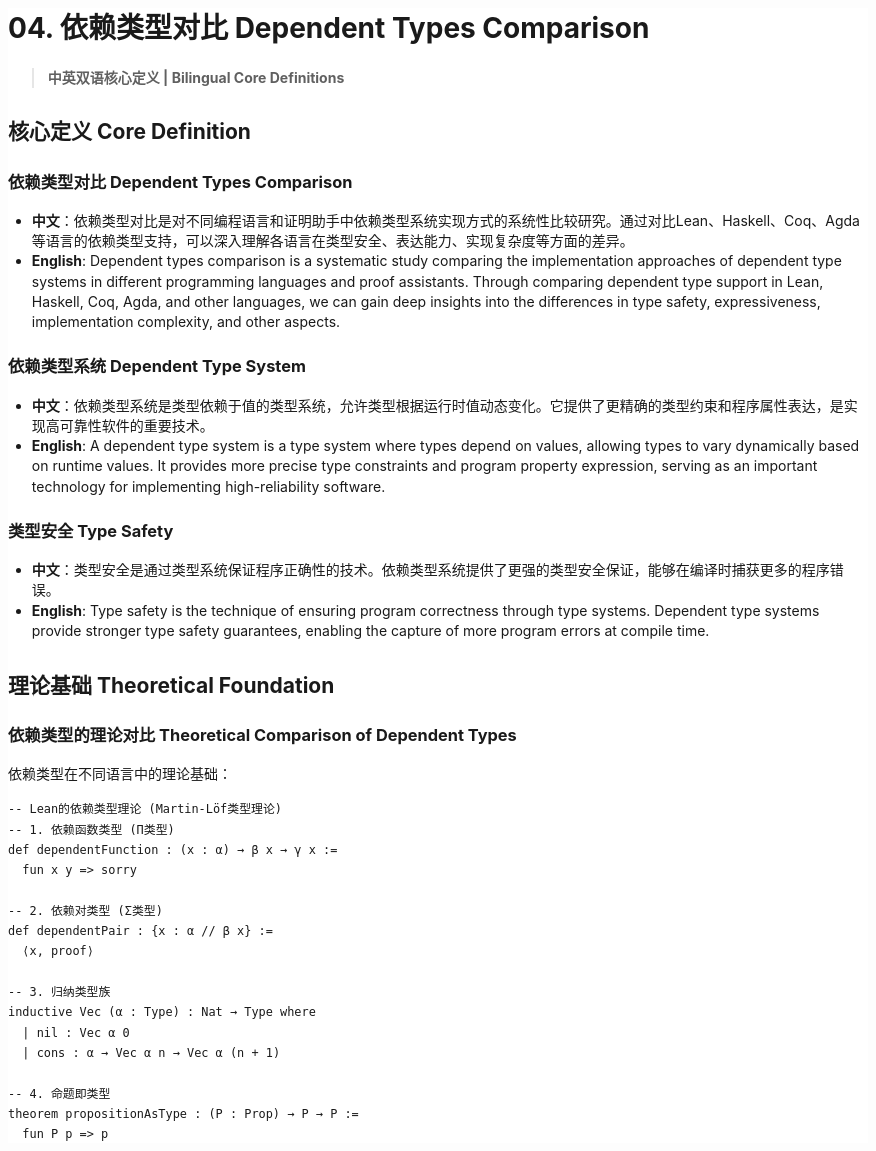 # 04. 依赖类型对比 Dependent Types Comparison

> **中英双语核心定义 | Bilingual Core Definitions**

## 核心定义 Core Definition

### 依赖类型对比 Dependent Types Comparison

- **中文**：依赖类型对比是对不同编程语言和证明助手中依赖类型系统实现方式的系统性比较研究。通过对比Lean、Haskell、Coq、Agda等语言的依赖类型支持，可以深入理解各语言在类型安全、表达能力、实现复杂度等方面的差异。
- **English**: Dependent types comparison is a systematic study comparing the implementation approaches of dependent type systems in different programming languages and proof assistants. Through comparing dependent type support in Lean, Haskell, Coq, Agda, and other languages, we can gain deep insights into the differences in type safety, expressiveness, implementation complexity, and other aspects.

### 依赖类型系统 Dependent Type System

- **中文**：依赖类型系统是类型依赖于值的类型系统，允许类型根据运行时值动态变化。它提供了更精确的类型约束和程序属性表达，是实现高可靠性软件的重要技术。
- **English**: A dependent type system is a type system where types depend on values, allowing types to vary dynamically based on runtime values. It provides more precise type constraints and program property expression, serving as an important technology for implementing high-reliability software.

### 类型安全 Type Safety

- **中文**：类型安全是通过类型系统保证程序正确性的技术。依赖类型系统提供了更强的类型安全保证，能够在编译时捕获更多的程序错误。
- **English**: Type safety is the technique of ensuring program correctness through type systems. Dependent type systems provide stronger type safety guarantees, enabling the capture of more program errors at compile time.

## 理论基础 Theoretical Foundation

### 依赖类型的理论对比 Theoretical Comparison of Dependent Types

依赖类型在不同语言中的理论基础：

```lean
-- Lean的依赖类型理论 (Martin-Löf类型理论)
-- 1. 依赖函数类型 (Π类型)
def dependentFunction : (x : α) → β x → γ x :=
  fun x y => sorry

-- 2. 依赖对类型 (Σ类型)
def dependentPair : {x : α // β x} :=
  ⟨x, proof⟩

-- 3. 归纳类型族
inductive Vec (α : Type) : Nat → Type where
  | nil : Vec α 0
  | cons : α → Vec α n → Vec α (n + 1)

-- 4. 命题即类型
theorem propositionAsType : (P : Prop) → P → P :=
  fun P p => p
```
